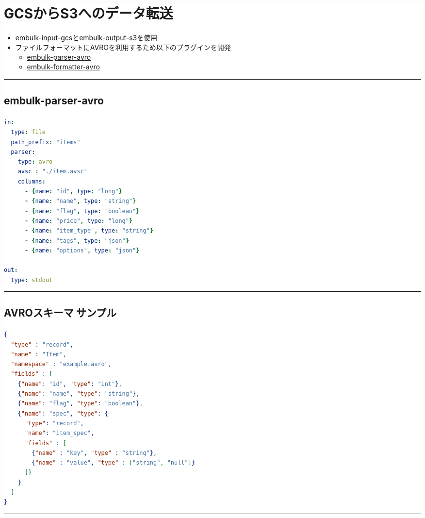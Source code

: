 
# GCSからS3へのデータ転送
- embulk-input-gcsとembulk-output-s3を使用
- ファイルフォーマットにAVROを利用するため以下のプラグインを開発
  - [embulk-parser-avro](https://github.com/joker1007/embulk-parser-avro)
  - [embulk-formatter-avro](https://github.com/joker1007/embulk-formatter-avro)

---

## embulk-parser-avro

```yaml
in:
  type: file
  path_prefix: "items"
  parser:
    type: avro
    avsc : "./item.avsc"
    columns:
      - {name: "id", type: "long"}
      - {name: "name", type: "string"}
      - {name: "flag", type: "boolean"}
      - {name: "price", type: "long"}
      - {name: "item_type", type: "string"}
      - {name: "tags", type: "json"}
      - {name: "options", type: "json"}

out:
  type: stdout
```

---

## AVROスキーマ サンプル

```json
{
  "type" : "record",
  "name" : "Item",
  "namespace" : "example.avro",
  "fields" : [
    {"name": "id", "type": "int"},
    {"name": "name", "type": "string"},
    {"name": "flag", "type": "boolean"},
    {"name": "spec", "type": {
      "type": "record",
      "name": "item_spec",
      "fields" : [
        {"name" : "key", "type" : "string"},
        {"name" : "value", "type" : ["string", "null"]}
      ]}
    }
  ]
}
```

---
